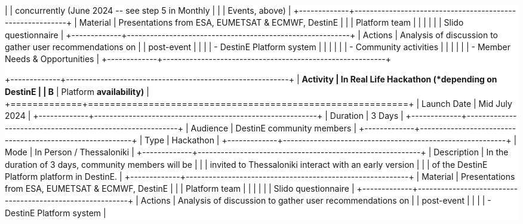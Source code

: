|             |   concurrently (June 2024 -- see step 5 in Monthly       |
|             |   Events, above)                                         |
+-------------+----------------------------------------------------------+
| Material    | Presentations from ESA, EUMETSAT & ECMWF, DestinE        |
|             | Platform team                                            |
|             |                                                          |
|             | Slido questionnaire                                      |
+-------------+----------------------------------------------------------+
| Actions     | Analysis of discussion to gather user recommendations on |
| post-event  |                                                          |
|             | - DestinE Platform system                                |
|             |                                                          |
|             | - Community activities                                   |
|             |                                                          |
|             | - Member Needs & Opportunities                           |
+-------------+----------------------------------------------------------+

+-------------+----------------------------------------------------------+
| **Activity  | **In Real Life Hackathon (\*depending on** DestinE       |
| B**         | Platform **availability)**                               |
+=============+==========================================================+
| Launch Date | Mid July 2024                                            |
+-------------+----------------------------------------------------------+
| Duration    | 3 Days                                                   |
+-------------+----------------------------------------------------------+
| Audience    | DestinE community members                                |
+-------------+----------------------------------------------------------+
| Type        | Hackathon                                                |
+-------------+----------------------------------------------------------+
| Mode        | In Person / Thessaloniki                                 |
+-------------+----------------------------------------------------------+
| Description | In the duration of 3 days, community members will be     |
|             | invited to Thessaloniki interact with an early version   |
|             | of the DestinE Platform platform in DestinE.             |
+-------------+----------------------------------------------------------+
| Material    | Presentations from ESA, EUMETSAT & ECMWF, DestinE        |
|             | Platform team                                            |
|             |                                                          |
|             | Slido questionnaire                                      |
+-------------+----------------------------------------------------------+
| Actions     | Analysis of discussion to gather user recommendations on |
| post-event  |                                                          |
|             | - DestinE Platform system                                |